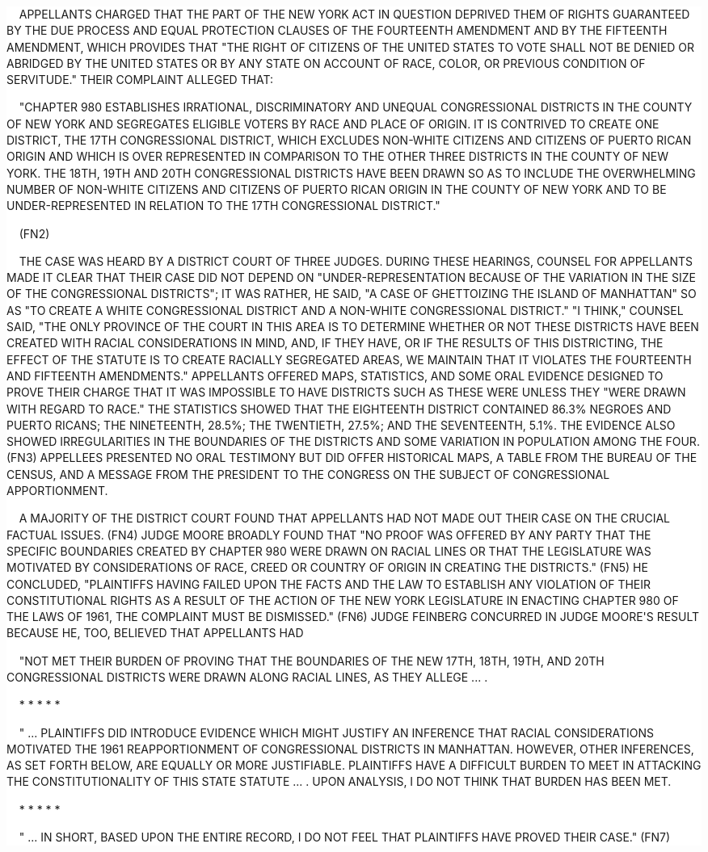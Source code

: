    APPELLANTS CHARGED THAT THE PART OF THE NEW YORK ACT IN QUESTION DEPRIVED THEM OF RIGHTS GUARANTEED BY THE DUE PROCESS AND EQUAL PROTECTION CLAUSES OF THE FOURTEENTH AMENDMENT AND BY THE FIFTEENTH AMENDMENT, WHICH PROVIDES THAT "THE RIGHT OF CITIZENS OF THE UNITED STATES TO VOTE SHALL NOT BE DENIED OR ABRIDGED BY THE UNITED STATES OR BY ANY STATE ON ACCOUNT OF RACE, COLOR, OR PREVIOUS CONDITION OF SERVITUDE."  THEIR COMPLAINT ALLEGED THAT:

    "CHAPTER 980 ESTABLISHES IRRATIONAL, DISCRIMINATORY AND UNEQUAL CONGRESSIONAL DISTRICTS IN THE COUNTY OF NEW YORK AND SEGREGATES ELIGIBLE VOTERS BY RACE AND PLACE OF ORIGIN.  IT IS CONTRIVED TO CREATE ONE DISTRICT, THE 17TH CONGRESSIONAL DISTRICT, WHICH EXCLUDES NON-WHITE CITIZENS AND CITIZENS OF PUERTO RICAN ORIGIN AND WHICH IS OVER REPRESENTED IN COMPARISON TO THE OTHER THREE DISTRICTS IN THE COUNTY OF NEW YORK.  THE 18TH, 19TH AND 20TH CONGRESSIONAL DISTRICTS HAVE BEEN DRAWN SO AS TO INCLUDE THE OVERWHELMING NUMBER OF NON-WHITE CITIZENS AND CITIZENS OF PUERTO RICAN ORIGIN IN THE COUNTY OF NEW YORK AND TO BE UNDER-REPRESENTED IN RELATION TO THE 17TH CONGRESSIONAL DISTRICT."

    (FN2)

    THE CASE WAS HEARD BY A DISTRICT COURT OF THREE JUDGES.  DURING THESE HEARINGS, COUNSEL FOR APPELLANTS MADE IT CLEAR THAT THEIR CASE DID NOT DEPEND ON "UNDER-REPRESENTATION BECAUSE OF THE VARIATION IN THE SIZE OF THE CONGRESSIONAL DISTRICTS"; IT WAS RATHER, HE SAID, "A CASE OF GHETTOIZING THE ISLAND OF MANHATTAN" SO AS "TO CREATE A WHITE CONGRESSIONAL DISTRICT AND A NON-WHITE CONGRESSIONAL DISTRICT."  "I THINK," COUNSEL SAID, "THE ONLY PROVINCE OF THE COURT IN THIS AREA IS TO DETERMINE WHETHER OR NOT THESE DISTRICTS HAVE BEEN CREATED WITH RACIAL CONSIDERATIONS IN MIND, AND, IF THEY HAVE, OR IF THE RESULTS OF THIS DISTRICTING, THE EFFECT OF THE STATUTE IS TO CREATE RACIALLY SEGREGATED AREAS, WE MAINTAIN THAT IT VIOLATES THE FOURTEENTH AND FIFTEENTH AMENDMENTS."  APPELLANTS OFFERED MAPS, STATISTICS, AND SOME ORAL EVIDENCE DESIGNED TO PROVE THEIR CHARGE THAT IT WAS IMPOSSIBLE TO HAVE DISTRICTS SUCH AS THESE WERE UNLESS THEY "WERE DRAWN WITH REGARD TO RACE."  THE STATISTICS SHOWED THAT THE EIGHTEENTH DISTRICT CONTAINED 86.3% NEGROES AND PUERTO RICANS; THE NINETEENTH, 28.5%; THE TWENTIETH, 27.5%; AND THE SEVENTEENTH, 5.1%.  THE EVIDENCE ALSO SHOWED IRREGULARITIES IN THE BOUNDARIES OF THE DISTRICTS AND SOME VARIATION IN POPULATION AMONG THE FOUR.  (FN3)  APPELLEES PRESENTED NO ORAL TESTIMONY BUT DID OFFER HISTORICAL MAPS, A TABLE FROM THE BUREAU OF THE CENSUS, AND A MESSAGE FROM THE PRESIDENT TO THE CONGRESS ON THE SUBJECT OF CONGRESSIONAL APPORTIONMENT.

    A MAJORITY OF THE DISTRICT COURT FOUND THAT APPELLANTS HAD NOT MADE OUT THEIR CASE ON THE CRUCIAL FACTUAL ISSUES.  (FN4)  JUDGE MOORE BROADLY FOUND THAT "NO PROOF WAS OFFERED BY ANY PARTY THAT THE SPECIFIC BOUNDARIES CREATED BY CHAPTER 980 WERE DRAWN ON RACIAL LINES OR THAT THE LEGISLATURE WAS MOTIVATED BY CONSIDERATIONS OF RACE, CREED OR COUNTRY OF ORIGIN IN CREATING THE DISTRICTS."  (FN5) HE CONCLUDED, "PLAINTIFFS HAVING FAILED UPON THE FACTS AND THE LAW TO ESTABLISH ANY VIOLATION OF THEIR CONSTITUTIONAL RIGHTS AS A RESULT OF THE ACTION OF THE NEW YORK LEGISLATURE IN ENACTING CHAPTER 980 OF THE LAWS OF 1961, THE COMPLAINT MUST BE DISMISSED."  (FN6)  JUDGE FEINBERG CONCURRED IN JUDGE MOORE'S RESULT BECAUSE HE, TOO, BELIEVED THAT APPELLANTS HAD

    "NOT MET THEIR BURDEN OF PROVING THAT THE BOUNDARIES OF THE NEW 17TH, 18TH, 19TH, AND 20TH CONGRESSIONAL DISTRICTS WERE DRAWN ALONG RACIAL LINES, AS THEY ALLEGE  ...  .

    \*      \*         \*         \*         \*

    "  ...  PLAINTIFFS DID INTRODUCE EVIDENCE WHICH MIGHT JUSTIFY AN INFERENCE THAT RACIAL CONSIDERATIONS MOTIVATED THE 1961 REAPPORTIONMENT OF CONGRESSIONAL DISTRICTS IN MANHATTAN.  HOWEVER, OTHER INFERENCES, AS SET FORTH BELOW, ARE EQUALLY OR MORE JUSTIFIABLE.  PLAINTIFFS HAVE A DIFFICULT BURDEN TO MEET IN ATTACKING THE CONSTITUTIONALITY OF THIS STATE STATUTE  ...  .  UPON ANALYSIS, I DO NOT THINK THAT BURDEN HAS BEEN MET.

    \*         \*         \*    \*         \*

    "  ...  IN SHORT, BASED UPON THE ENTIRE RECORD, I DO NOT FEEL THAT PLAINTIFFS HAVE PROVED THEIR CASE."  (FN7)
